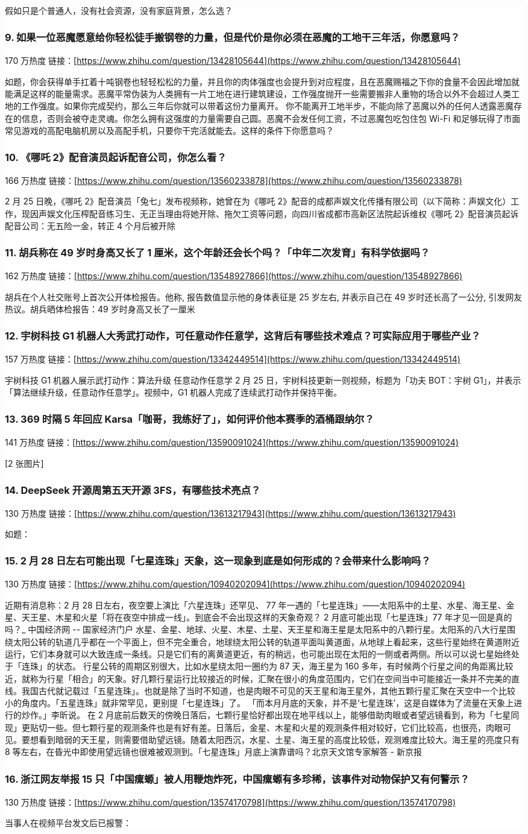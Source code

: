 假如只是个普通人，没有社会资源，没有家庭背景，怎么选？

### 9. 如果一位恶魔愿意给你轻松徒手搬钢卷的力量，但是代价是你必须在恶魔的工地干三年活，你愿意吗？
170 万热度 链接：[https://www.zhihu.com/question/13428105644](https://www.zhihu.com/question/13428105644)

如题，你会获得单手扛着十吨钢卷也轻轻松松的力量，并且你的肉体强度也会提升到对应程度，且在恶魔赐福之下你的食量不会因此增加就能满足这样的能量需求。恶魔平常伪装为人类拥有一片工地在进行建筑建设，工作强度抛开一些需要搬非人重物的场合以外不会超过人类工地的工作强度。如果你完成契约，那么三年后你就可以带着这份力量离开。 你不能离开工地半步，不能向除了恶魔以外的任何人透露恶魔存在的信息，否则会被夺走灵魂。你怎么拥有这强度的力量需要自己圆。恶魔不会发任何工资，不过恶魔包吃包住包 Wi-Fi 和足够玩得了市面常见游戏的高配电脑机房以及高配手机，只要你干完活就能去。这样的条件下你愿意吗？

### 10. 《哪吒 2》配音演员起诉配音公司，你怎么看？
166 万热度 链接：[https://www.zhihu.com/question/13560233878](https://www.zhihu.com/question/13560233878)

2 月 25 日晚，《哪吒 2》配音演员「兔七」发布视频称，她曾在为《哪吒 2》配音的成都声娱文化传播有限公司（以下简称：声娱文化）工作，现因声娱文化压榨配音练习生、无正当理由将她开除、拖欠工资等问题，向四川省成都市高新区法院起诉维权《哪吒 2》配音演员起诉配音公司：无五险一金，转正 4 个月后被开除

### 11. 胡兵称在 49 岁时身高又长了 1 厘米，这个年龄还会长个吗？「中年二次发育」有科学依据吗？
162 万热度 链接：[https://www.zhihu.com/question/13548927866](https://www.zhihu.com/question/13548927866)

胡兵在个人社交账号上首次公开体检报告。他称, 报告数值显示他的身体表征是 25 岁左右, 并表示自己在 49 岁时还长高了一公分, 引发网友热议。胡兵晒体检报告：49 岁时身高又长了一厘米

### 12. 宇树科技 G1 机器人大秀武打动作，可任意动作任意学，这背后有哪些技术难点？可实际应用于哪些产业？
157 万热度 链接：[https://www.zhihu.com/question/13342449514](https://www.zhihu.com/question/13342449514)

宇树科技 G1 机器人展示武打动作：算法升级 任意动作任意学 2 月 25 日，宇树科技更新一则视频，标题为「功夫 BOT：宇树 G1」，并表示「算法继续升级，任意动作任意学」。视频中，G1 机器人完成了连续武打动作并保持平衡。

### 13. 369 时隔 5 年回应 Karsa「咖哥，我练好了」，如何评价他本赛季的酒桶跟纳尔？
141 万热度 链接：[https://www.zhihu.com/question/13590091024](https://www.zhihu.com/question/13590091024)

[2 张图片]

### 14. DeepSeek 开源周第五天开源 3FS，有哪些技术亮点？
130 万热度 链接：[https://www.zhihu.com/question/13613217943](https://www.zhihu.com/question/13613217943)

如题：

### 15. 2 月 28 日左右可能出现「七星连珠」天象，这一现象到底是如何形成的？会带来什么影响吗？
130 万热度 链接：[https://www.zhihu.com/question/10940202094](https://www.zhihu.com/question/10940202094)

近期有消息称：2 月 28 日左右，夜空要上演比「六星连珠」还罕见、 77 年一遇的「七星连珠」——太阳系中的土星、水星、海王星、金星、天王星、木星和火星「将在夜空中排成一线」。到底会不会出现这样的天象奇观？ 2 月底可能出现「七星连珠」77 年才见一回是真的吗？_ 中国经济网 -- 国家经济门户 水星、金星、地球、火星、木星、土星、天王星和海王星是太阳系中的八颗行星。太阳系的八大行星围绕太阳公转的轨道几乎都在一个平面上，但不完全重合，地球绕太阳公转的轨道平面叫黄道面，从地球上看起来，这些行星始终在黄道附近运行，它们本身就可以大致连成一条线。只是它们有的离黄道更近，有的稍远，也可能出现在太阳的一侧或者两侧。所以可以说七星始终处于「连珠」的状态。 行星公转的周期区别很大，比如水星绕太阳一圈约为 87 天，海王星为 160 多年，有时候两个行星之间的角距离比较近，就称为行星「相合」的天象。好几颗行星运行比较接近的时候，汇聚在很小的角度范围内，它们在空间当中可能接近一条并不完美的直线。我国古代就记载过「五星连珠」。也就是除了当时不知道，也是肉眼不可见的天王星和海王星外，其他五颗行星汇聚在天空中一个比较小的角度内。「五星连珠」就非常罕见，更别提「七星连珠」了。 「而本月月底的天象，并不是‘七星连珠’，这是自媒体为了流量在天象上进行的炒作。」李昕说。 在 2 月底前后数天的傍晚日落后，七颗行星恰好都出现在地平线以上，能够借助肉眼或者望远镜看到，称为「七星同现」更贴切一些。但七颗行星的观测条件也是有好有差。日落后，金星、木星和火星的观测条件相对较好，它们比较高，也很亮，肉眼可见。要想看到暗弱的天王星，则需要借助望远镜。随着太阳西沉，水星、土星、海王星的高度比较低，观测难度比较大。海王星的亮度只有 8 等左右，在昏光中即使用望远镜也很难被观测到。「七星连珠」月底上演靠谱吗？北京天文馆专家解答 - 新京报

### 16. 浙江网友举报 15 只「中国瘰螈」被人用鞭炮炸死，中国瘰螈有多珍稀，该事件对动物保护又有何警示？
130 万热度 链接：[https://www.zhihu.com/question/13574170798](https://www.zhihu.com/question/13574170798)

当事人在视频平台发文后已报警：
